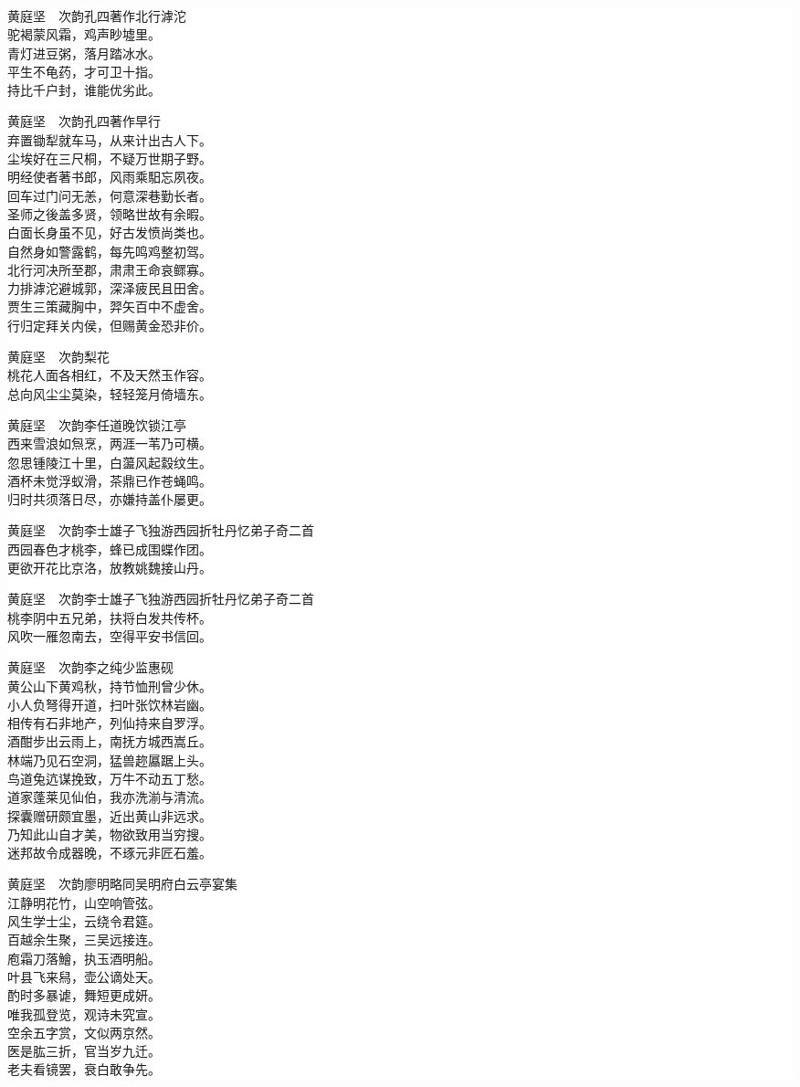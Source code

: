 黄庭坚　次韵孔四著作北行滹沱  
驼褐蒙风霜，鸡声眇墟里。  
青灯进豆粥，落月踏冰水。  
平生不龟药，才可卫十指。  
持比千户封，谁能优劣此。  

黄庭坚　次韵孔四著作早行  
弃置锄犁就车马，从来计出古人下。  
尘埃好在三尺桐，不疑万世期子野。  
明经使者著书郎，风雨乘馹忘夙夜。  
回车过门问无恙，何意深巷勤长者。  
圣师之後盖多贤，领略世故有余暇。  
白面长身虽不见，好古发愤尚类也。  
自然身如警露鹤，每先鸣鸡整初驾。  
北行河决所至郡，肃肃王命哀鳏寡。  
力排滹沱避城郭，深泽疲民且田舍。  
贾生三策藏胸中，羿矢百中不虚舍。  
行归定拜关内侯，但赐黄金恐非价。  

黄庭坚　次韵梨花  
桃花人面各相红，不及天然玉作容。  
总向风尘尘莫染，轻轻笼月倚墙东。  

黄庭坚　次韵李任道晚饮锁江亭  
西来雪浪如炰烹，两涯一苇乃可横。  
忽思锺陵江十里，白蘯风起縠纹生。  
酒杯未觉浮蚁滑，茶鼎已作苍蝇鸣。  
归时共须落日尽，亦嫌持盖仆屡更。  

黄庭坚　次韵李士雄子飞独游西园折牡丹忆弟子奇二首  
西园春色才桃李，蜂已成围蝶作团。  
更欲开花比京洛，放教姚魏接山丹。  

黄庭坚　次韵李士雄子飞独游西园折牡丹忆弟子奇二首  
桃李阴中五兄弟，扶将白发共传杯。  
风吹一雁忽南去，空得平安书信回。  

黄庭坚　次韵李之纯少监惠砚  
黄公山下黄鸡秋，持节恤刑曾少休。  
小人负弩得开道，扫叶张饮林岩幽。  
相传有石非地产，列仙持来自罗浮。  
酒酣步出云雨上，南抚方城西嵩丘。  
林端乃见石空洞，猛兽趂屭踞上头。  
鸟道兔迒谋挽致，万牛不动五丁愁。  
道家蓬莱见仙伯，我亦洗湔与清流。  
探囊赠研颇宜墨，近出黄山非远求。  
乃知此山自才美，物欲致用当穷搜。  
迷邦故令成器晚，不琢元非匠石羞。  

黄庭坚　次韵廖明略同吴明府白云亭宴集  
江静明花竹，山空响管弦。  
风生学士尘，云绕令君筵。  
百越余生聚，三吴远接连。  
庖霜刀落鱠，执玉酒明船。  
叶县飞来舄，壶公谪处天。  
酌时多暴谑，舞短更成妍。  
唯我孤登览，观诗未究宣。  
空余五字赏，文似两京然。  
医是肱三折，官当岁九迁。  
老夫看镜罢，衰白敢争先。  
